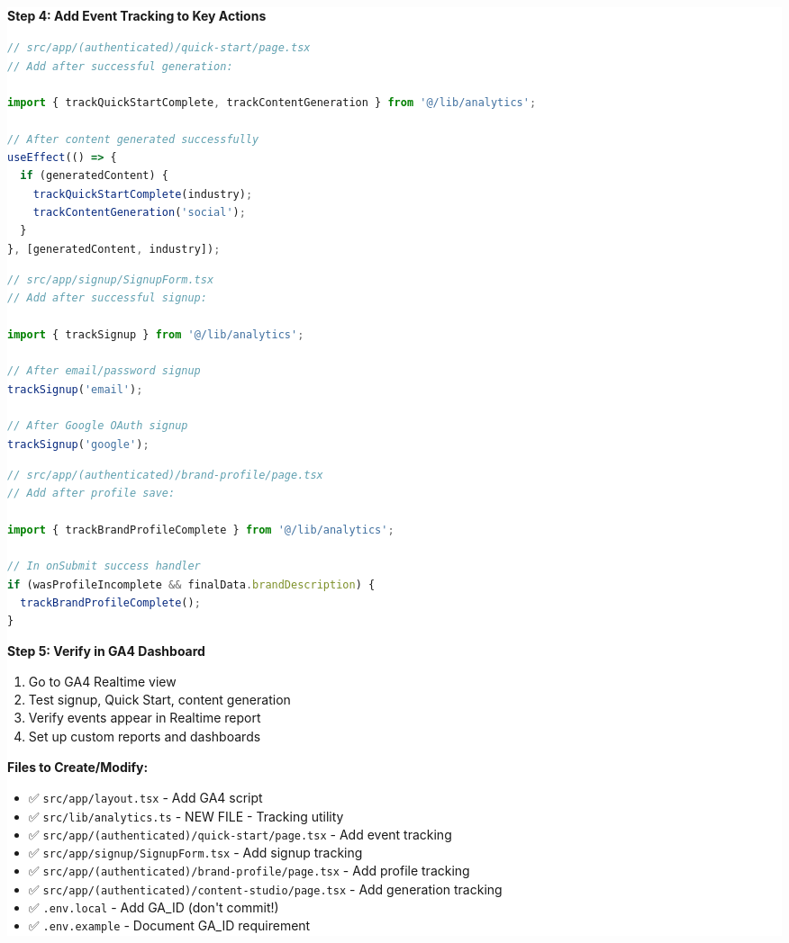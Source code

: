 **Step 4: Add Event Tracking to Key Actions**

```typescript
// src/app/(authenticated)/quick-start/page.tsx
// Add after successful generation:

import { trackQuickStartComplete, trackContentGeneration } from '@/lib/analytics';

// After content generated successfully
useEffect(() => {
  if (generatedContent) {
    trackQuickStartComplete(industry);
    trackContentGeneration('social');
  }
}, [generatedContent, industry]);
```

```typescript
// src/app/signup/SignupForm.tsx
// Add after successful signup:

import { trackSignup } from '@/lib/analytics';

// After email/password signup
trackSignup('email');

// After Google OAuth signup
trackSignup('google');
```

```typescript
// src/app/(authenticated)/brand-profile/page.tsx
// Add after profile save:

import { trackBrandProfileComplete } from '@/lib/analytics';

// In onSubmit success handler
if (wasProfileIncomplete && finalData.brandDescription) {
  trackBrandProfileComplete();
}
```

**Step 5: Verify in GA4 Dashboard**
1. Go to GA4 Realtime view
2. Test signup, Quick Start, content generation
3. Verify events appear in Realtime report
4. Set up custom reports and dashboards

**Files to Create/Modify:**
- ✅ `src/app/layout.tsx` - Add GA4 script
- ✅ `src/lib/analytics.ts` - NEW FILE - Tracking utility
- ✅ `src/app/(authenticated)/quick-start/page.tsx` - Add event tracking
- ✅ `src/app/signup/SignupForm.tsx` - Add signup tracking
- ✅ `src/app/(authenticated)/brand-profile/page.tsx` - Add profile tracking
- ✅ `src/app/(authenticated)/content-studio/page.tsx` - Add generation tracking
- ✅ `.env.local` - Add GA_ID (don't commit!)
- ✅ `.env.example` - Document GA_ID requirement

